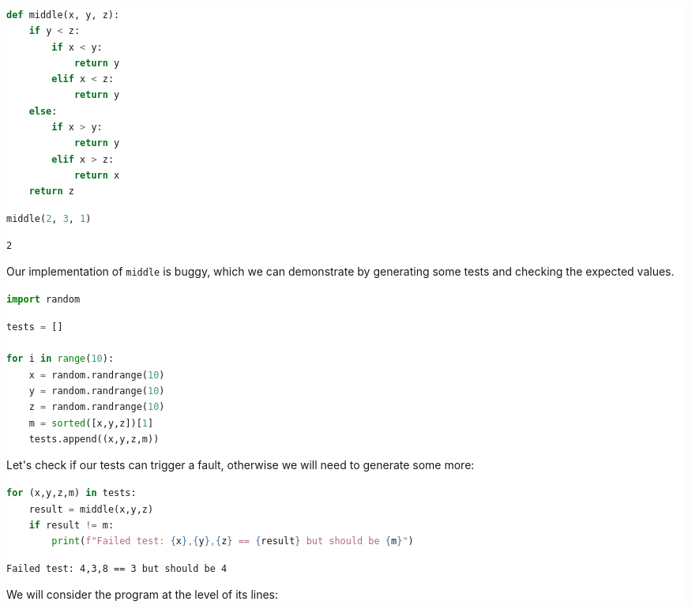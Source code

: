 
```python
def middle(x, y, z):
    if y < z:
        if x < y:
            return y
        elif x < z:
            return y
    else:
        if x > y:
            return y
        elif x > z:
            return x
    return z
```


```python
middle(2, 3, 1)
```




    2



Our implementation of `middle` is buggy, which we can demonstrate by generating some tests and checking the expected values.


```python
import random
```


```python
tests = []

for i in range(10):
    x = random.randrange(10)
    y = random.randrange(10)
    z = random.randrange(10)
    m = sorted([x,y,z])[1]
    tests.append((x,y,z,m))
```

Let's check if our tests can trigger a fault, otherwise we will need to generate some more:


```python
for (x,y,z,m) in tests:
    result = middle(x,y,z)
    if result != m:
        print(f"Failed test: {x},{y},{z} == {result} but should be {m}")
```

    Failed test: 4,3,8 == 3 but should be 4


We will consider the program at the level of its lines:
